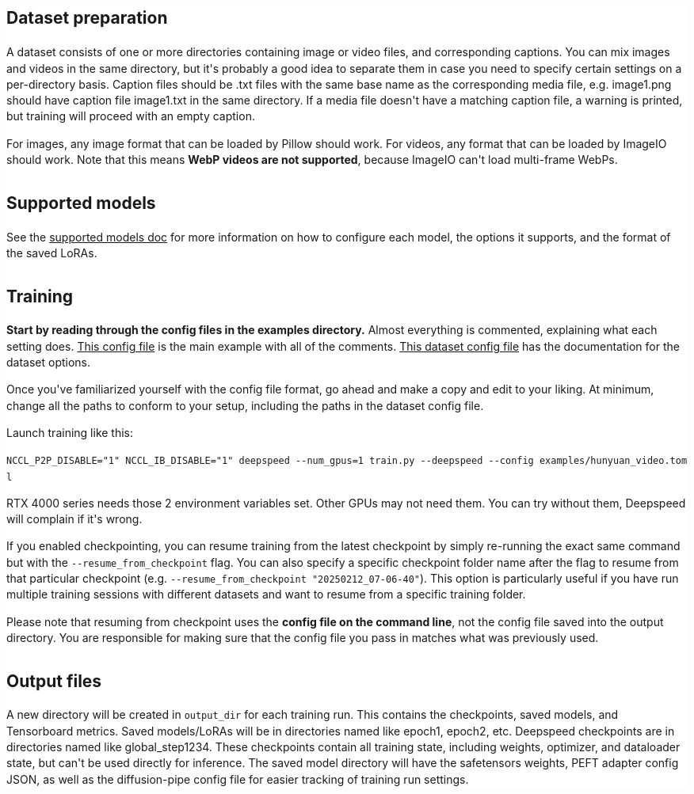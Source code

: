 ## Dataset preparation
A dataset consists of one or more directories containing image or video files, and corresponding captions. You can mix images and videos in the same directory, but it's probably a good idea to separate them in case you need to specify certain settings on a per-directory basis. Caption files should be .txt files with the same base name as the corresponding media file, e.g. image1.png should have caption file image1.txt in the same directory. If a media file doesn't have a matching caption file, a warning is printed, but training will proceed with an empty caption.

For images, any image format that can be loaded by Pillow should work. For videos, any format that can be loaded by ImageIO should work. Note that this means **WebP videos are not supported**, because ImageIO can't load multi-frame WebPs.

## Supported models
See the [supported models doc](./docs/supported_models.md) for more information on how to configure each model, the options it supports, and the format of the saved LoRAs.

## Training
**Start by reading through the config files in the examples directory.** Almost everything is commented, explaining what each setting does. [This config file](./examples/main_example.toml) is the main example with all of the comments. [This dataset config file](./examples/dataset.toml) has the documentation for the dataset options.

Once you've familiarized yourself with the config file format, go ahead and make a copy and edit to your liking. At minimum, change all the paths to conform to your setup, including the paths in the dataset config file.

Launch training like this:
```
NCCL_P2P_DISABLE="1" NCCL_IB_DISABLE="1" deepspeed --num_gpus=1 train.py --deepspeed --config examples/hunyuan_video.toml
```
RTX 4000 series needs those 2 environment variables set. Other GPUs may not need them. You can try without them, Deepspeed will complain if it's wrong.

If you enabled checkpointing, you can resume training from the latest checkpoint by simply re-running the exact same command but with the `--resume_from_checkpoint` flag. You can also specify a specific checkpoint folder name after the flag to resume from that particular checkpoint (e.g. `--resume_from_checkpoint "20250212_07-06-40"`). This option is particularly useful if you have run multiple training sessions with different datasets and want to resume from a specific training folder.

Please note that resuming from checkpoint uses the **config file on the command line**, not the config file saved into the output directory. You are responsible for making sure that the config file you pass in matches what was previously used.

## Output files
A new directory will be created in ```output_dir``` for each training run. This contains the checkpoints, saved models, and Tensorboard metrics. Saved models/LoRAs will be in directories named like epoch1, epoch2, etc. Deepspeed checkpoints are in directories named like global_step1234. These checkpoints contain all training state, including weights, optimizer, and dataloader state, but can't be used directly for inference. The saved model directory will have the safetensors weights, PEFT adapter config JSON, as well as the diffusion-pipe config file for easier tracking of training run settings.

